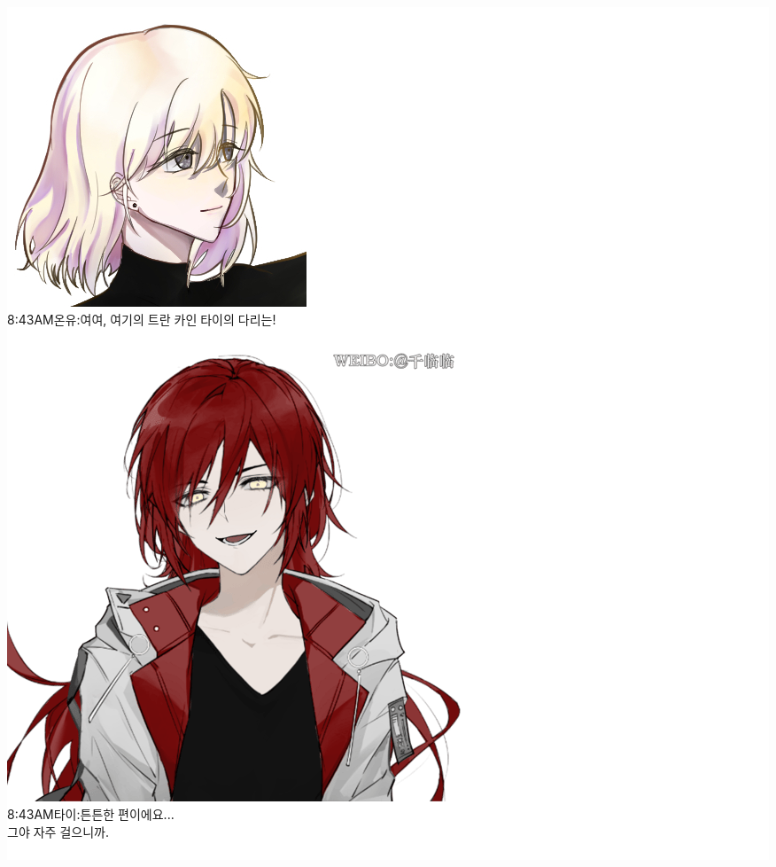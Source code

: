 <div class="avatar"><img class="" src="/assets/img/general/라온유_두상1.png" /></div>
<span class="tstamp">8:43AM</span><span class="by">온유:</span>여여, 여기의 트란 카인 타이의 다리는!</div>
<div class="general you ch-타이 msg">
<div class="spacer">&nbsp;</div>
<div class="avatar"><img class="" src="/assets/img/general/트칸타_두상1.png" /></div>
<span class="tstamp">8:43AM</span><span class="by">타이:</span>튼튼한 편이에요...</div>
<div class="general you ch-타이 msg">그야 자주 걸으니까.</div>
<div class="general ch-온유 msg">
<div class="spacer">&nbsp;</div>